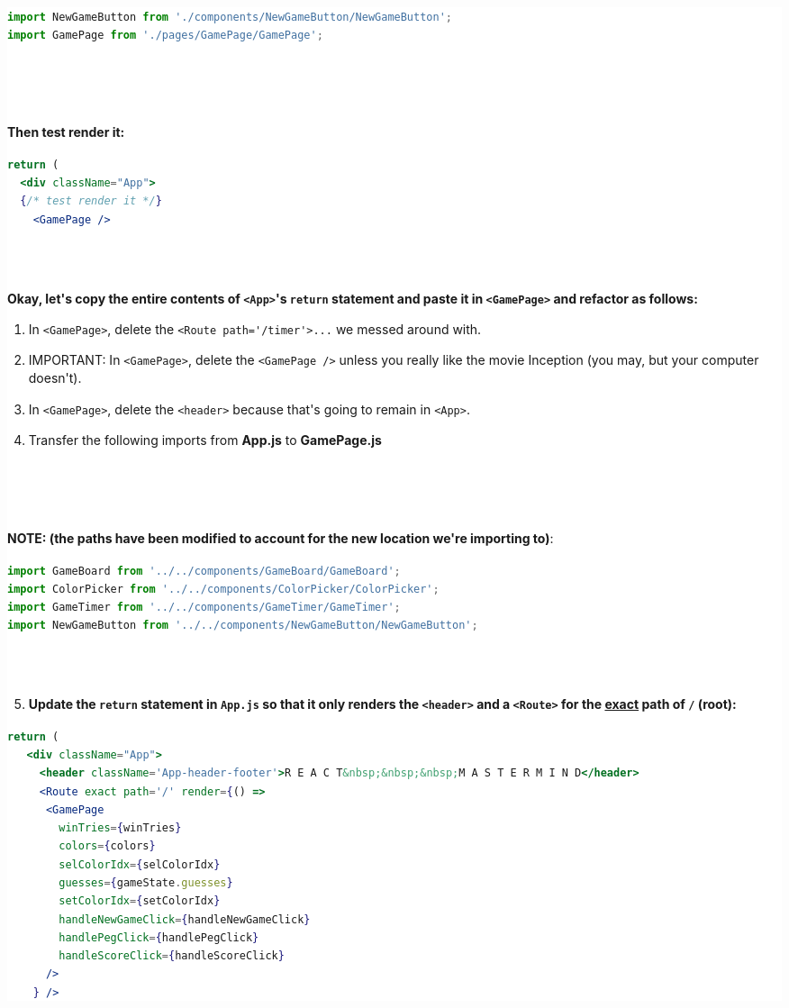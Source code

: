 ```jsx
import NewGameButton from './components/NewGameButton/NewGameButton';
import GamePage from './pages/GamePage/GamePage';
```

<br>
<br>
<br>

**Then test render it:**

```jsx
return (
  <div className="App">
  {/* test render it */}
    <GamePage />
```

<br>
<br>



**Okay, let's copy the entire contents of `<App>`'s `return` statement and paste it in `<GamePage>` and refactor as follows:**

1. In `<GamePage>`, delete the `<Route path='/timer'>...` we messed around with.

2. IMPORTANT: In `<GamePage>`, delete the `<GamePage />` unless you really like the movie Inception (you may, but your computer doesn't).

3. In `<GamePage>`, delete the `<header>` because that's going to remain in `<App>`.
   
4. Transfer the following imports from **App.js** to **GamePage.js** 


<br>
<br>
<br>

**NOTE: (the paths have been modified to account for the new location we're importing to)**:


```javascript
import GameBoard from '../../components/GameBoard/GameBoard';
import ColorPicker from '../../components/ColorPicker/ColorPicker';
import GameTimer from '../../components/GameTimer/GameTimer';
import NewGameButton from '../../components/NewGameButton/NewGameButton';
``` 

<br>
<br>

5. **Update the `return` statement in `App.js` so that it only renders the `<header>` and a `<Route>` for the [exact](https://reacttraining.com/react-router/web/api/Route/exact-bool) path of `/` (root):**

```jsx
return (
   <div className="App">
     <header className='App-header-footer'>R E A C T&nbsp;&nbsp;&nbsp;M A S T E R M I N D</header>
     <Route exact path='/' render={() =>
      <GamePage
        winTries={winTries}
        colors={colors}
        selColorIdx={selColorIdx}
        guesses={gameState.guesses}
        setColorIdx={setColorIdx}
        handleNewGameClick={handleNewGameClick}
        handlePegClick={handlePegClick}
        handleScoreClick={handleScoreClick}
      />
    } />
```